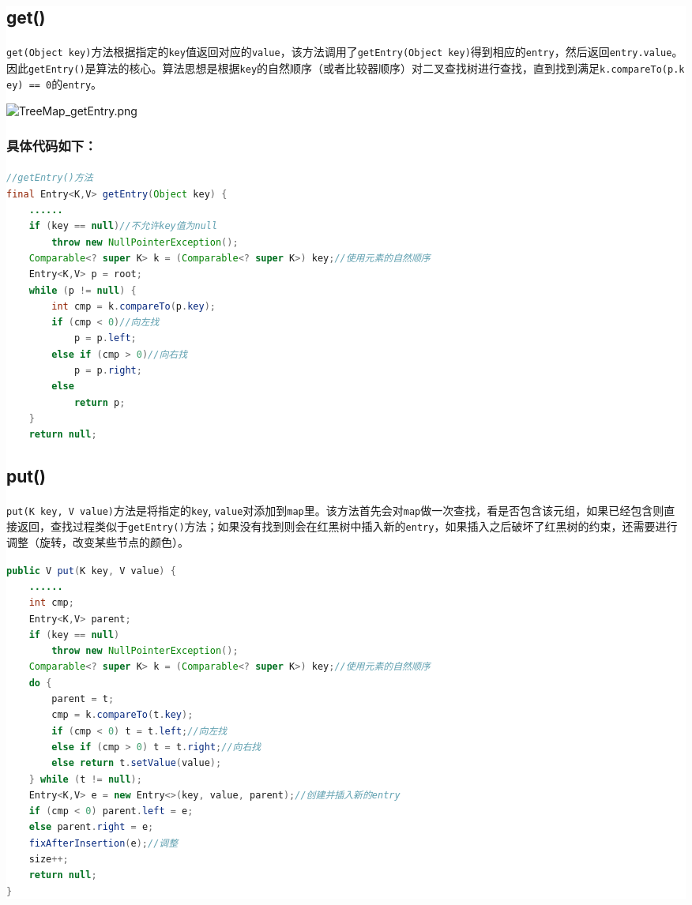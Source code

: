 ## get()

`get(Object key)`方法根据指定的`key`值返回对应的`value`，该方法调用了`getEntry(Object key)`得到相应的`entry`，然后返回`entry.value`。因此`getEntry()`是算法的核心。算法思想是根据`key`的自然顺序（或者比较器顺序）对二叉查找树进行查找，直到找到满足`k.compareTo(p.key) == 0`的`entry`。

![TreeMap_getEntry.png](/zbcn.github.io/assets/postImg/JCF/JCF_03TreeMap/939998-20160517211944357-1810109113.png)

### 具体代码如下：

```java
//getEntry()方法
final Entry<K,V> getEntry(Object key) {
    ......
    if (key == null)//不允许key值为null
        throw new NullPointerException();
    Comparable<? super K> k = (Comparable<? super K>) key;//使用元素的自然顺序
    Entry<K,V> p = root;
    while (p != null) {
        int cmp = k.compareTo(p.key);
        if (cmp < 0)//向左找
            p = p.left;
        else if (cmp > 0)//向右找
            p = p.right;
        else
            return p;
    }
    return null;
```

## put()

`put(K key, V value)`方法是将指定的`key`, `value`对添加到`map`里。该方法首先会对`map`做一次查找，看是否包含该元组，如果已经包含则直接返回，查找过程类似于`getEntry()`方法；如果没有找到则会在红黑树中插入新的`entry`，如果插入之后破坏了红黑树的约束，还需要进行调整（旋转，改变某些节点的颜色）。

```java
public V put(K key, V value) {
	......
    int cmp;
    Entry<K,V> parent;
    if (key == null)
        throw new NullPointerException();
    Comparable<? super K> k = (Comparable<? super K>) key;//使用元素的自然顺序
    do {
        parent = t;
        cmp = k.compareTo(t.key);
        if (cmp < 0) t = t.left;//向左找
        else if (cmp > 0) t = t.right;//向右找
        else return t.setValue(value);
    } while (t != null);
    Entry<K,V> e = new Entry<>(key, value, parent);//创建并插入新的entry
    if (cmp < 0) parent.left = e;
    else parent.right = e;
    fixAfterInsertion(e);//调整
    size++;
    return null;
}
```
